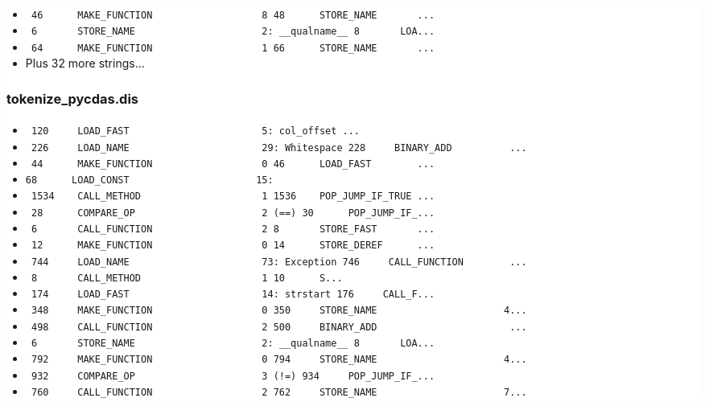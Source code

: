 - `
                46      MAKE_FUNCTION                   8
                48      STORE_NAME       ...`
- `
                6       STORE_NAME                      2: __qualname__
                8       LOA...`
- `
                64      MAKE_FUNCTION                   1
                66      STORE_NAME       ...`
- Plus 32 more strings...

### tokenize_pycdas.dis

- `
                        120     LOAD_FAST                       5: col_offset
                     ...`
- `
        226     LOAD_NAME                       29: Whitespace
        228     BINARY_ADD          ...`
- `
                44      MAKE_FUNCTION                   0
                46      LOAD_FAST        ...`
- `
                68      LOAD_CONST                      15: `
- `
                1534    CALL_METHOD                     1
                1536    POP_JUMP_IF_TRUE ...`
- `
                28      COMPARE_OP                      2 (==)
                30      POP_JUMP_IF_...`
- `
                6       CALL_FUNCTION                   2
                8       STORE_FAST       ...`
- `
                12      MAKE_FUNCTION                   0
                14      STORE_DEREF      ...`
- `
        744     LOAD_NAME                       73: Exception
        746     CALL_FUNCTION        ...`
- `
                        8       CALL_METHOD                     1
                        10      S...`
- `
                174     LOAD_FAST                       14: strstart
                176     CALL_F...`
- `
        348     MAKE_FUNCTION                   0
        350     STORE_NAME                      4...`
- `
        498     CALL_FUNCTION                   2
        500     BINARY_ADD                      
...`
- `
                6       STORE_NAME                      2: __qualname__
                8       LOA...`
- `
        792     MAKE_FUNCTION                   0
        794     STORE_NAME                      4...`
- `
                932     COMPARE_OP                      3 (!=)
                934     POP_JUMP_IF_...`
- `
        760     CALL_FUNCTION                   2
        762     STORE_NAME                      7...`